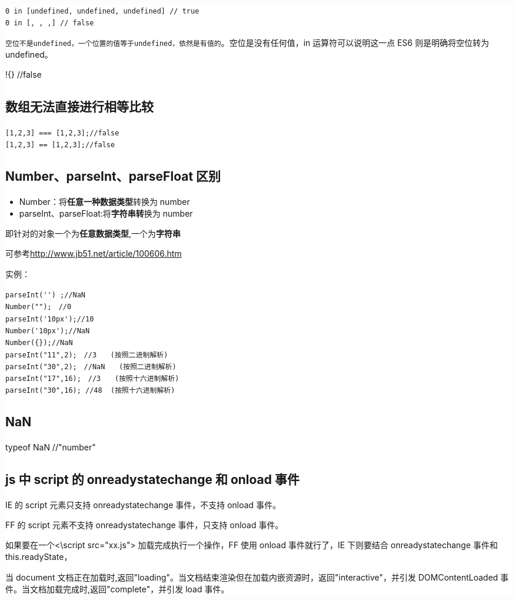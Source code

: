 ```
0 in [undefined, undefined, undefined] // true
0 in [, , ,] // false
```

`空位不是undefined，一个位置的值等于undefined，依然是有值的`。空位是没有任何值，in 运算符可以说明这一点
ES6 则是明确将空位转为 undefined。

!{} //false

## 数组无法直接进行相等比较

```
[1,2,3] === [1,2,3];//false
[1,2,3] == [1,2,3];//false
```

## Number、parseInt、parseFloat 区别

- Number：将**任意一种数据类型**转换为 number
- parseInt、parseFloat:将**字符串转**换为 number

即针对的对象一个为**任意数据类型**,一个为**字符串**

可参考<http://www.jb51.net/article/100606.htm>

实例：

```
parseInt('') ;//NaN
Number("");　//0
parseInt('10px');//10
Number('10px');//NaN
Number({});//NaN
parseInt("11",2);　//3　　(按照二进制解析)
parseInt("30",2);　//NaN　　(按照二进制解析)
parseInt("17",16);　//3　　(按照十六进制解析)
parseInt("30",16); //48  (按照十六进制解析)
```

## NaN

typeof NaN //"number"

## js 中 script 的 onreadystatechange 和 onload 事件

IE 的 script 元素只支持 onreadystatechange 事件，不支持 onload 事件。

FF 的 script 元素不支持 onreadystatechange 事件，只支持 onload 事件。

如果要在一个<\script src="xx.js"> 加载完成执行一个操作，FF 使用 onload 事件就行了，IE 下则要结合 onreadystatechange 事件和 this.readyState，

当 document 文档正在加载时,返回"loading"。当文档结束渲染但在加载内嵌资源时，返回"interactive"，并引发 DOMContentLoaded 事件。当文档加载完成时,返回"complete"，并引发 load 事件。
